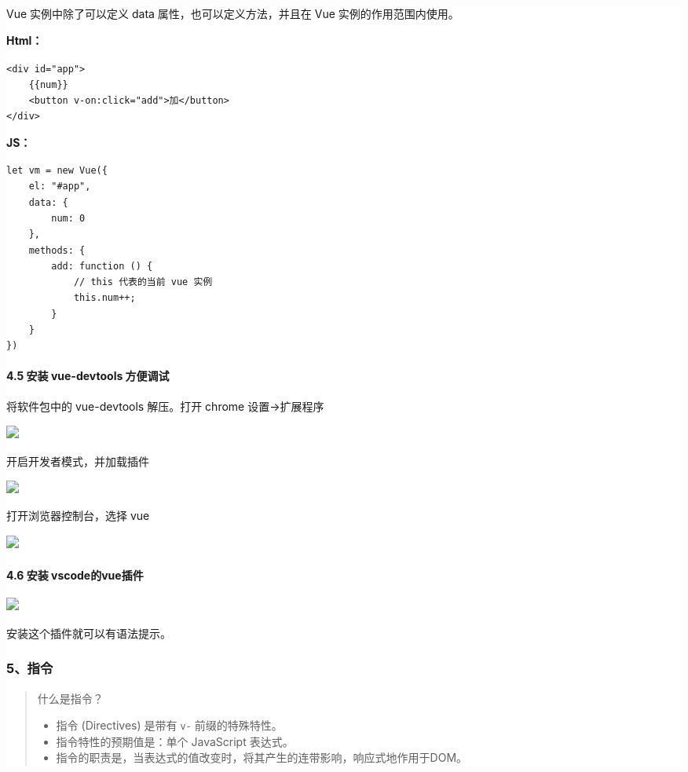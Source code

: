 Vue 实例中除了可以定义 data 属性，也可以定义方法，并且在 Vue 实例的作用范围内使用。

**Html：**

```
<div id="app">
	{{num}}
	<button v-on:click="add">加</button>
</div>
```

**JS：**

```
let vm = new Vue({
    el: "#app",
    data: {
        num: 0
    },
    methods: {
        add: function () {
            // this 代表的当前 vue 实例
            this.num++;
        }
    }
})
```

#### 4.5 安装 vue-devtools 方便调试

将软件包中的 vue-devtools 解压。打开 chrome 设置->扩展程序

![](https://cfmall-hello.oss-cn-beijing.aliyuncs.com/img/202309/202309061630574.png#id=iDHOr&originHeight=338&originWidth=675&originalType=binary&ratio=1&rotation=0&showTitle=false&status=done&style=none&title=)

开启开发者模式，并加载插件

![](https://cfmall-hello.oss-cn-beijing.aliyuncs.com/img/202309/202309061630103.png#id=NVWOO&originHeight=581&originWidth=875&originalType=binary&ratio=1&rotation=0&showTitle=false&status=done&style=none&title=)

打开浏览器控制台，选择 vue

![](https://cfmall-hello.oss-cn-beijing.aliyuncs.com/img/202309/202309061630128.png#id=ivSFk&originHeight=236&originWidth=912&originalType=binary&ratio=1&rotation=0&showTitle=false&status=done&style=none&title=)

#### 4.6 安装 vscode的vue插件

![](https://cfmall-hello.oss-cn-beijing.aliyuncs.com/img/202309/202309061631488.png#id=KIEHt&originHeight=540&originWidth=668&originalType=binary&ratio=1&rotation=0&showTitle=false&status=done&style=none&title=)

安装这个插件就可以有语法提示。

### 5、指令

> 什么是指令？
>  
> - 指令 (Directives) 是带有 `v-` 前缀的特殊特性。
> - 指令特性的预期值是：单个 JavaScript 表达式。
> - 指令的职责是，当表达式的值改变时，将其产生的连带影响，响应式地作用于DOM。
> 
